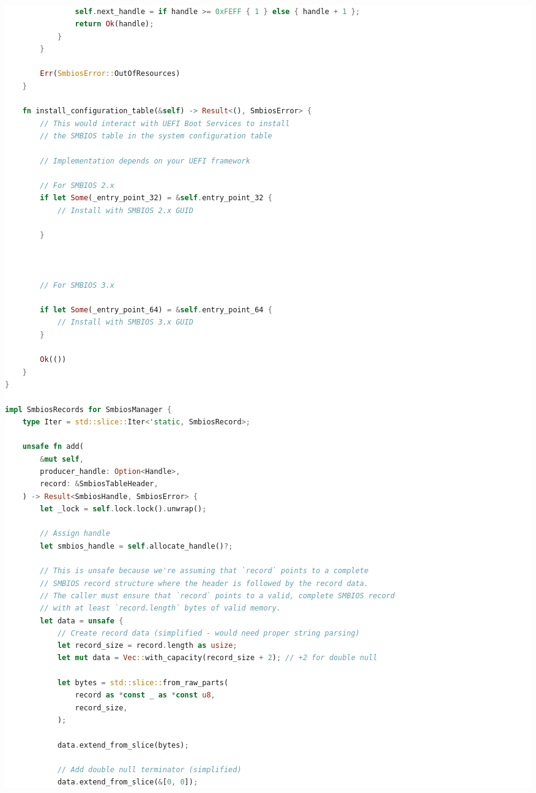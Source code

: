 ```rust
                self.next_handle = if handle >= 0xFEFF { 1 } else { handle + 1 };
                return Ok(handle);
            }
        }
        
        Err(SmbiosError::OutOfResources)
    }

    fn install_configuration_table(&self) -> Result<(), SmbiosError> {
        // This would interact with UEFI Boot Services to install
        // the SMBIOS table in the system configuration table

        // Implementation depends on your UEFI framework
        
        // For SMBIOS 2.x
        if let Some(_entry_point_32) = &self.entry_point_32 {
            // Install with SMBIOS 2.x GUID

        }

        

        // For SMBIOS 3.x  

        if let Some(_entry_point_64) = &self.entry_point_64 {
            // Install with SMBIOS 3.x GUID
        }
        
        Ok(())
    }
}

impl SmbiosRecords for SmbiosManager {
    type Iter = std::slice::Iter<'static, SmbiosRecord>;

    unsafe fn add(
        &mut self,
        producer_handle: Option<Handle>,
        record: &SmbiosTableHeader,
    ) -> Result<SmbiosHandle, SmbiosError> {
        let _lock = self.lock.lock().unwrap();

        // Assign handle 
        let smbios_handle = self.allocate_handle()?;

        // This is unsafe because we're assuming that `record` points to a complete
        // SMBIOS record structure where the header is followed by the record data.
        // The caller must ensure that `record` points to a valid, complete SMBIOS record
        // with at least `record.length` bytes of valid memory.
        let data = unsafe {
            // Create record data (simplified - would need proper string parsing)
            let record_size = record.length as usize;
            let mut data = Vec::with_capacity(record_size + 2); // +2 for double null
            
            let bytes = std::slice::from_raw_parts(
                record as *const _ as *const u8,
                record_size,
            );

            data.extend_from_slice(bytes);
            
            // Add double null terminator (simplified)
            data.extend_from_slice(&[0, 0]);
```
